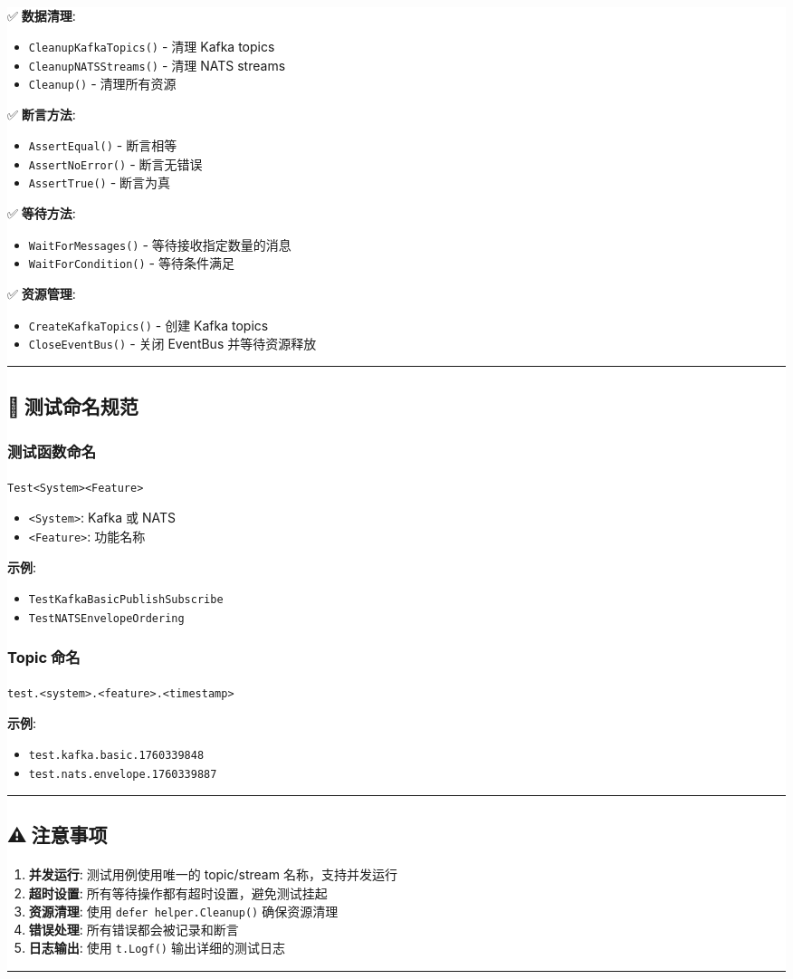 ✅ **数据清理**:
- `CleanupKafkaTopics()` - 清理 Kafka topics
- `CleanupNATSStreams()` - 清理 NATS streams
- `Cleanup()` - 清理所有资源

✅ **断言方法**:
- `AssertEqual()` - 断言相等
- `AssertNoError()` - 断言无错误
- `AssertTrue()` - 断言为真

✅ **等待方法**:
- `WaitForMessages()` - 等待接收指定数量的消息
- `WaitForCondition()` - 等待条件满足

✅ **资源管理**:
- `CreateKafkaTopics()` - 创建 Kafka topics
- `CloseEventBus()` - 关闭 EventBus 并等待资源释放

---

## 📝 **测试命名规范**

### 测试函数命名

```
Test<System><Feature>
```

- `<System>`: Kafka 或 NATS
- `<Feature>`: 功能名称

**示例**:
- `TestKafkaBasicPublishSubscribe`
- `TestNATSEnvelopeOrdering`

### Topic 命名

```
test.<system>.<feature>.<timestamp>
```

**示例**:
- `test.kafka.basic.1760339848`
- `test.nats.envelope.1760339887`

---

## ⚠️ **注意事项**

1. **并发运行**: 测试用例使用唯一的 topic/stream 名称，支持并发运行
2. **超时设置**: 所有等待操作都有超时设置，避免测试挂起
3. **资源清理**: 使用 `defer helper.Cleanup()` 确保资源清理
4. **错误处理**: 所有错误都会被记录和断言
5. **日志输出**: 使用 `t.Logf()` 输出详细的测试日志

---